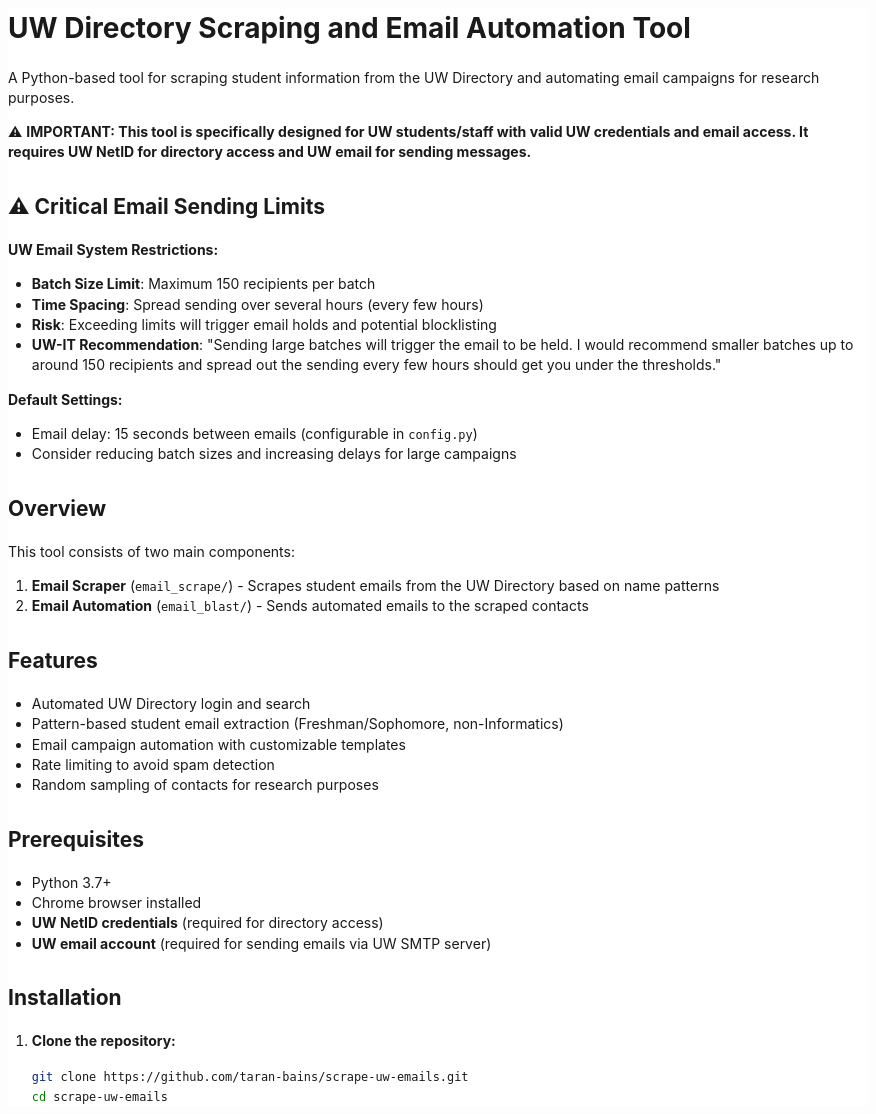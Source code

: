 # UW Directory Scraping and Email Automation Tool

A Python-based tool for scraping student information from the UW Directory and automating email campaigns for research purposes.

⚠️ **IMPORTANT: This tool is specifically designed for UW students/staff with valid UW credentials and email access. It requires UW NetID for directory access and UW email for sending messages.**

## ⚠️ Critical Email Sending Limits

**UW Email System Restrictions:**
- **Batch Size Limit**: Maximum 150 recipients per batch
- **Time Spacing**: Spread sending over several hours (every few hours)
- **Risk**: Exceeding limits will trigger email holds and potential blocklisting
- **UW-IT Recommendation**: "Sending large batches will trigger the email to be held. I would recommend smaller batches up to around 150 recipients and spread out the sending every few hours should get you under the thresholds."

**Default Settings:**
- Email delay: 15 seconds between emails (configurable in `config.py`)
- Consider reducing batch sizes and increasing delays for large campaigns

## Overview

This tool consists of two main components:
1. **Email Scraper** (`email_scrape/`) - Scrapes student emails from the UW Directory based on name patterns
2. **Email Automation** (`email_blast/`) - Sends automated emails to the scraped contacts

## Features

- Automated UW Directory login and search
- Pattern-based student email extraction (Freshman/Sophomore, non-Informatics)
- Email campaign automation with customizable templates
- Rate limiting to avoid spam detection
- Random sampling of contacts for research purposes

## Prerequisites

- Python 3.7+
- Chrome browser installed
- **UW NetID credentials** (required for directory access)
- **UW email account** (required for sending emails via UW SMTP server)

## Installation

1. **Clone the repository:**
   ```bash
   git clone https://github.com/taran-bains/scrape-uw-emails.git
   cd scrape-uw-emails
   ```
